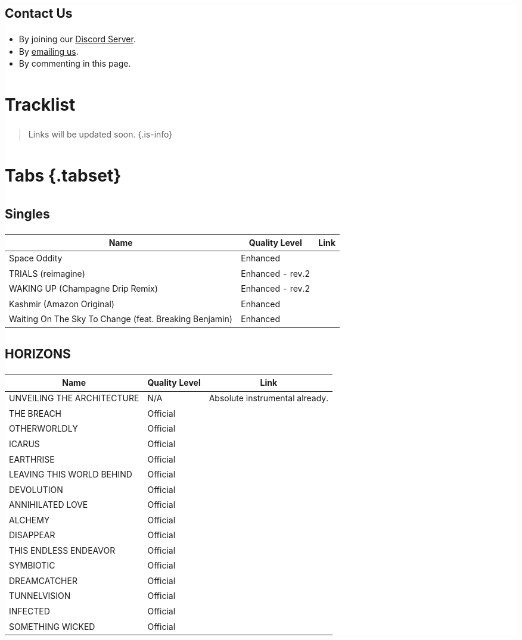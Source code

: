 ## Contact Us
- By joining our [Discord Server](https://discord.gg/zhEqePWneb).
- By [emailing us](mailto:starsetmirror@gmail.com).
- By commenting in this page.

# Tracklist

> Links will be updated soon.
{.is-info}

# Tabs {.tabset}

## Singles
| Name                                                   | Quality Level     | Link |
| ------------------------------------------------------ | ---------------- | ---- |
| Space Oddity                                           | Enhanced         |      |
| TRIALS (reimagine)                                     | Enhanced - rev.2 |      |
| WAKING UP (Champagne Drip Remix)                       | Enhanced - rev.2 |      |
| Kashmir (Amazon Original)                              | Enhanced         |      |
| Waiting On The Sky To Change (feat. Breaking Benjamin) | Enhanced         |      |

## HORIZONS
| Name                        | Quality Level | Link |
| --------------------------- | ------------ | ---- |
| UNVEILING THE ARCHITECTURE | N/A          | Absolute instrumental already.     |
| THE BREACH                 | Official     |      |
| OTHERWORLDLY                | Official     |      |
| ICARUS                      | Official     |      |
| EARTHRISE                   | Official     |      |
| LEAVING THIS WORLD BEHIND  | Official     |      |
| DEVOLUTION                  | Official     |      |
| ANNIHILATED LOVE           | Official     |      |
| ALCHEMY                     | Official     |      |
| DISAPPEAR                   | Official     |      |
| THIS ENDLESS ENDEAVOR      | Official     |      |
| SYMBIOTIC                   | Official     |      |
| DREAMCATCHER                | Official     |      |
| TUNNELVISION                | Official     |      |
| INFECTED                    | Official     |      |
| SOMETHING WICKED           | Official     |      |
